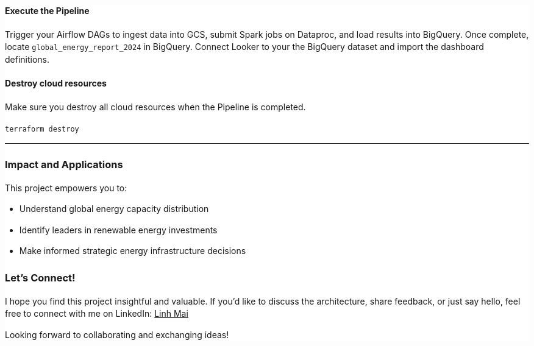 #### Execute the Pipeline

Trigger your Airflow DAGs to ingest data into GCS, submit Spark jobs on Dataproc, and load results into BigQuery. Once complete, locate ```global_energy_report_2024``` in BigQuery. Connect Looker to your the BigQuery dataset and import the dashboard definitions.

#### Destroy cloud resources

Make sure you destroy all cloud resources when the Pipeline is completed.

   ```
   terraform destroy
   ```

---
### Impact and Applications

This project empowers you to:

- Understand global energy capacity distribution

- Identify leaders in renewable energy investments

- Make informed strategic energy infrastructure decisions

### Let’s Connect!
I hope you find this project insightful and valuable. If you’d like to discuss the architecture, share feedback, or just say hello, feel free to connect with me on LinkedIn: [Linh Mai](https://www.linkedin.com/in/linhhaimai/)


Looking forward to collaborating and exchanging ideas!

